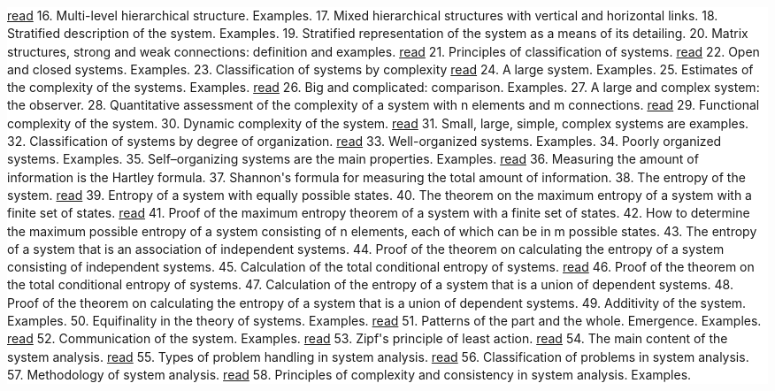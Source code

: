 [read](#15-multilevel-hierarchical-structures-strata-and-echelon-definition-and-examples)
16. Multi-level hierarchical structure. Examples.
17. Mixed hierarchical structures with vertical and horizontal links.
18. Stratified description of the system. Examples.
19. Stratified representation of the system as a means of its detailing.
20. Matrix structures, strong and weak connections: definition and examples.
[read](#20-matrix-structures-strong-and-weak-connections-definition-and-examples)
21. Principles of classification of systems.
[read](#21-principles-of-classification-of-systems)
22. Open and closed systems. Examples.
23. Classification of systems by complexity
[read](#23-classification-of-systems-by-complexity)
24. A large system. Examples.
25. Estimates of the complexity of the systems. Examples.
[read](#25-estimates-of-the-complexity-of-the-systems-examples)
26. Big and complicated: comparison. Examples.
27. A large and complex system: the observer.
28. Quantitative assessment of the complexity of a system with n elements and m connections.
[read](#28-quantitative-assessment-of-the-complexity-of-a-system-with-n-elements-and-m-connections)
29. Functional complexity of the system.
30. Dynamic complexity of the system.
[read](#30-dynamic-complexity-of-the-system)
31. Small, large, simple, complex systems are examples.
32. Classification of systems by degree of organization.
[read](#32-classification-of-systems-by-degree-of-organization)
33. Well-organized systems. Examples.
34. Poorly organized systems. Examples.
35. Self–organizing systems are the main properties. Examples.
[read](#35-self–organizing-systems-are-the-main-properties-examples)
36. Measuring the amount of information is the Hartley formula.
37. Shannon's formula for measuring the total amount of information.
38. The entropy of the system.
[read](#38-the-entropy-of-the-system)
39. Entropy of a system with equally possible states.
40. The theorem on the maximum entropy of a system with a finite set of states.
[read](#40-the-theorem-on-the-maximum-entropy-of-a-system-with-a-finite-set-of-states)
41. Proof of the maximum entropy theorem of a system with a finite set of states.
42. How to determine the maximum possible entropy of a system consisting of n elements, each of which can be in m possible states.
43. The entropy of a system that is an association of independent systems.
44. Proof of the theorem on calculating the entropy of a system consisting of independent systems.
45. Calculation of the total conditional entropy of systems.
[read](#45-calculation-of-the-total-conditional-entropy-of-systems)
46. Proof of the theorem on the total conditional entropy of systems.
47. Calculation of the entropy of a system that is a union of dependent systems.
48. Proof of the theorem on calculating the entropy of a system that is a union of dependent systems.
49. Additivity of the system. Examples.
50. Equifinality in the theory of systems. Examples.
[read](#50-equifinality-in-the-theory-of-systems-examples)
51. Patterns of the part and the whole. Emergence. Examples.
[read](#51-patterns-of-the-part-and-the-whole-emergence-examples)
52. Communication of the system. Examples.
[read](#52-communication-of-the-system-examples)
53. Zipf's principle of least action.
[read](#53-zipfs-principle-of-least-action)
54. The main content of the system analysis.
[read](#54-the-main-content-of-the-system-analysis)
55. Types of problem handling in system analysis.
[read](#55-types-of-problem-handling-in-system-analysis)
56. Classification of problems in system analysis.
57. Methodology of system analysis.
[read](#57-methodology-of-system-analysis)
58. Principles of complexity and consistency in system analysis. Examples.